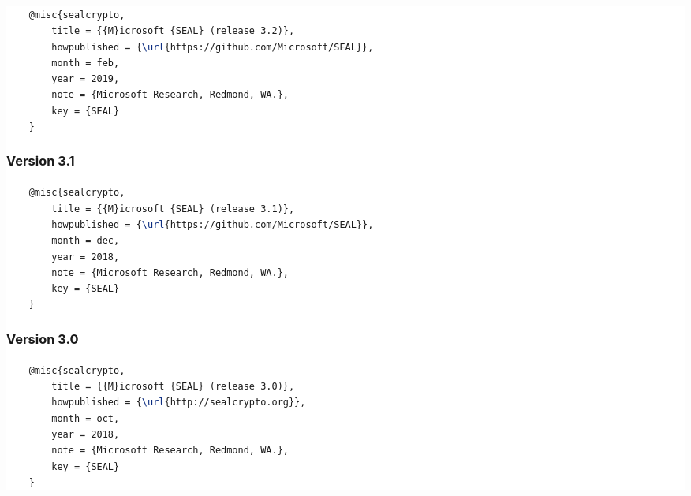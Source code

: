 ```tex
    @misc{sealcrypto,
        title = {{M}icrosoft {SEAL} (release 3.2)},
        howpublished = {\url{https://github.com/Microsoft/SEAL}},
        month = feb,
        year = 2019,
        note = {Microsoft Research, Redmond, WA.},
        key = {SEAL}
    }
```

### Version 3.1

```tex
    @misc{sealcrypto,
        title = {{M}icrosoft {SEAL} (release 3.1)},
        howpublished = {\url{https://github.com/Microsoft/SEAL}},
        month = dec,
        year = 2018,
        note = {Microsoft Research, Redmond, WA.},
        key = {SEAL}
    }
```

### Version 3.0

```tex
    @misc{sealcrypto,
        title = {{M}icrosoft {SEAL} (release 3.0)},
        howpublished = {\url{http://sealcrypto.org}},
        month = oct,
        year = 2018,
        note = {Microsoft Research, Redmond, WA.},
        key = {SEAL}
    }
```

